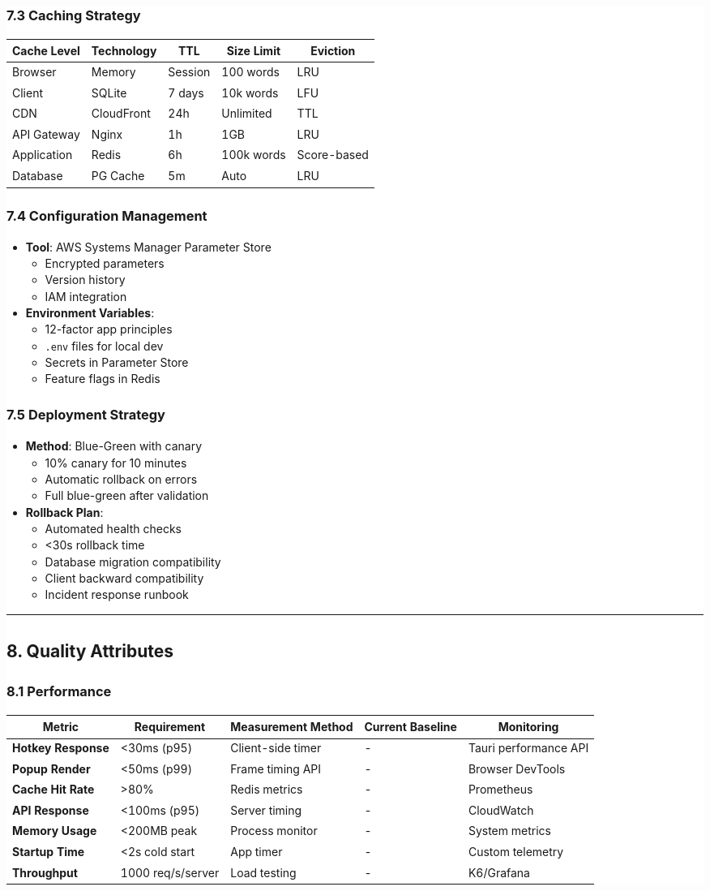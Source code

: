 ```go
```

### 7.3 Caching Strategy
| Cache Level | Technology | TTL | Size Limit | Eviction |
|-------------|------------|-----|------------|----------|
| Browser | Memory | Session | 100 words | LRU |
| Client | SQLite | 7 days | 10k words | LFU |
| CDN | CloudFront | 24h | Unlimited | TTL |
| API Gateway | Nginx | 1h | 1GB | LRU |
| Application | Redis | 6h | 100k words | Score-based |
| Database | PG Cache | 5m | Auto | LRU |

### 7.4 Configuration Management
- **Tool**: AWS Systems Manager Parameter Store
  - Encrypted parameters
  - Version history
  - IAM integration
- **Environment Variables**:
  - 12-factor app principles
  - `.env` files for local dev
  - Secrets in Parameter Store
  - Feature flags in Redis

### 7.5 Deployment Strategy
- **Method**: Blue-Green with canary
  - 10% canary for 10 minutes
  - Automatic rollback on errors
  - Full blue-green after validation
- **Rollback Plan**:
  - Automated health checks
  - <30s rollback time
  - Database migration compatibility
  - Client backward compatibility
  - Incident response runbook
---

## 8. Quality Attributes

### 8.1 Performance
| Metric | Requirement | Measurement Method | Current Baseline | Monitoring |
|--------|-------------|-------------------|------------------|------------|
| **Hotkey Response** | <30ms (p95) | Client-side timer | - | Tauri performance API |
| **Popup Render** | <50ms (p99) | Frame timing API | - | Browser DevTools |
| **Cache Hit Rate** | >80% | Redis metrics | - | Prometheus |
| **API Response** | <100ms (p95) | Server timing | - | CloudWatch |
| **Memory Usage** | <200MB peak | Process monitor | - | System metrics |
| **Startup Time** | <2s cold start | App timer | - | Custom telemetry |
| **Throughput** | 1000 req/s/server | Load testing | - | K6/Grafana |
